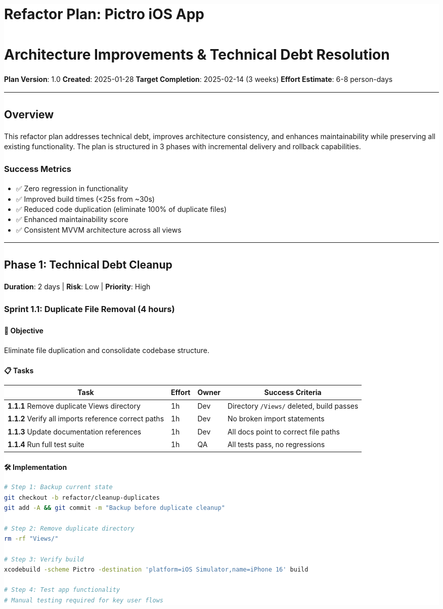 # Refactor Plan: Pictro iOS App
# Architecture Improvements & Technical Debt Resolution

**Plan Version**: 1.0
**Created**: 2025-01-28
**Target Completion**: 2025-02-14 (3 weeks)
**Effort Estimate**: 6-8 person-days

---

## Overview

This refactor plan addresses technical debt, improves architecture consistency, and enhances maintainability while preserving all existing functionality. The plan is structured in 3 phases with incremental delivery and rollback capabilities.

### Success Metrics
- ✅ Zero regression in functionality
- ✅ Improved build times (<25s from ~30s)
- ✅ Reduced code duplication (eliminate 100% of duplicate files)
- ✅ Enhanced maintainability score
- ✅ Consistent MVVM architecture across all views

---

## Phase 1: Technical Debt Cleanup
**Duration**: 2 days | **Risk**: Low | **Priority**: High

### Sprint 1.1: Duplicate File Removal (4 hours)

#### 🎯 Objective
Eliminate file duplication and consolidate codebase structure.

#### 📋 Tasks

| Task | Effort | Owner | Success Criteria |
|------|--------|-------|------------------|
| **1.1.1** Remove duplicate Views directory | 1h | Dev | Directory `/Views/` deleted, build passes |
| **1.1.2** Verify all imports reference correct paths | 1h | Dev | No broken import statements |
| **1.1.3** Update documentation references | 1h | Dev | All docs point to correct file paths |
| **1.1.4** Run full test suite | 1h | QA | All tests pass, no regressions |

#### 🛠 Implementation

```bash
# Step 1: Backup current state
git checkout -b refactor/cleanup-duplicates
git add -A && git commit -m "Backup before duplicate cleanup"

# Step 2: Remove duplicate directory
rm -rf "Views/"

# Step 3: Verify build
xcodebuild -scheme Pictro -destination 'platform=iOS Simulator,name=iPhone 16' build

# Step 4: Test app functionality
# Manual testing required for key user flows

```